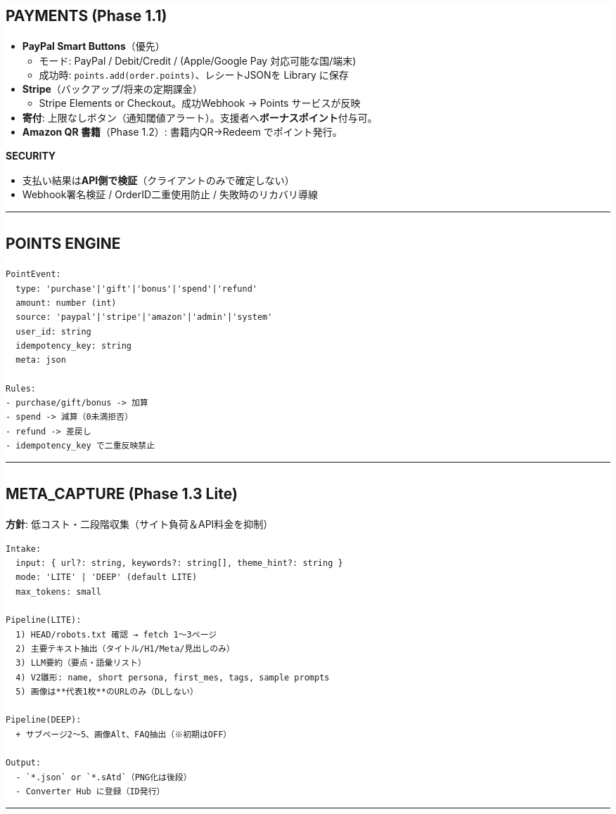 ## PAYMENTS (Phase 1.1)
- **PayPal Smart Buttons**（優先）
  - モード: PayPal / Debit/Credit / (Apple/Google Pay 対応可能な国/端末)
  - 成功時: `points.add(order.points)`、レシートJSONを Library に保存
- **Stripe**（バックアップ/将来の定期課金）
  - Stripe Elements or Checkout。成功Webhook → Points サービスが反映
- **寄付**: 上限なしボタン（通知閾値アラート）。支援者へ**ボーナスポイント**付与可。
- **Amazon QR 書籍**（Phase 1.2）: 書籍内QR→Redeem でポイント発行。

**SECURITY**
- 支払い結果は**API側で検証**（クライアントのみで確定しない）
- Webhook署名検証 / OrderID二重使用防止 / 失敗時のリカバリ導線

---

## POINTS ENGINE
```
PointEvent:
  type: 'purchase'|'gift'|'bonus'|'spend'|'refund'
  amount: number (int)
  source: 'paypal'|'stripe'|'amazon'|'admin'|'system'
  user_id: string
  idempotency_key: string
  meta: json

Rules:
- purchase/gift/bonus -> 加算
- spend -> 減算（0未満拒否）
- refund -> 差戻し
- idempotency_key で二重反映禁止
```

---

## META_CAPTURE (Phase 1.3 Lite)
**方針**: 低コスト・二段階収集（サイト負荷＆API料金を抑制）

```
Intake:
  input: { url?: string, keywords?: string[], theme_hint?: string }
  mode: 'LITE' | 'DEEP' (default LITE)
  max_tokens: small

Pipeline(LITE):
  1) HEAD/robots.txt 確認 → fetch 1〜3ページ
  2) 主要テキスト抽出（タイトル/H1/Meta/見出しのみ）
  3) LLM要約（要点・語彙リスト）
  4) V2雛形: name, short persona, first_mes, tags, sample prompts
  5) 画像は**代表1枚**のURLのみ（DLしない）

Pipeline(DEEP):
  + サブページ2〜5、画像Alt、FAQ抽出（※初期はOFF）

Output:
  - `*.json` or `*.sAtd`（PNG化は後段）
  - Converter Hub に登録（ID発行）
```

---